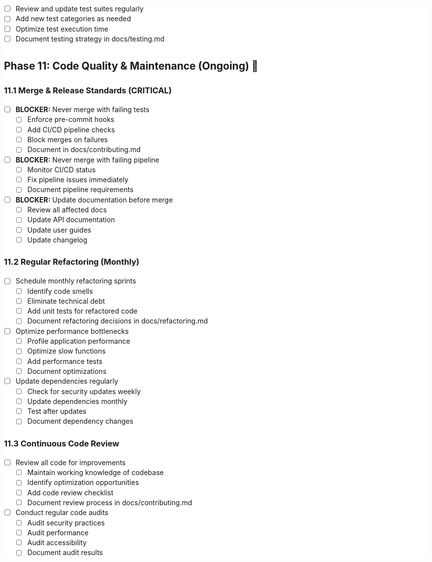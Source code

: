   - [ ] Review and update test suites regularly
  - [ ] Add new test categories as needed
  - [ ] Optimize test execution time
  - [ ] Document testing strategy in docs/testing.md

## Phase 11: Code Quality & Maintenance (Ongoing) 🔧

### 11.1 Merge & Release Standards (CRITICAL)

- [ ] **BLOCKER:** Never merge with failing tests
  - [ ] Enforce pre-commit hooks
  - [ ] Add CI/CD pipeline checks
  - [ ] Block merges on failures
  - [ ] Document in docs/contributing.md
- [ ] **BLOCKER:** Never merge with failing pipeline
  - [ ] Monitor CI/CD status
  - [ ] Fix pipeline issues immediately
  - [ ] Document pipeline requirements
- [ ] **BLOCKER:** Update documentation before merge
  - [ ] Review all affected docs
  - [ ] Update API documentation
  - [ ] Update user guides
  - [ ] Update changelog

### 11.2 Regular Refactoring (Monthly)

- [ ] Schedule monthly refactoring sprints
  - [ ] Identify code smells
  - [ ] Eliminate technical debt
  - [ ] Add unit tests for refactored code
  - [ ] Document refactoring decisions in docs/refactoring.md
- [ ] Optimize performance bottlenecks
  - [ ] Profile application performance
  - [ ] Optimize slow functions
  - [ ] Add performance tests
  - [ ] Document optimizations
- [ ] Update dependencies regularly
  - [ ] Check for security updates weekly
  - [ ] Update dependencies monthly
  - [ ] Test after updates
  - [ ] Document dependency changes

### 11.3 Continuous Code Review

- [ ] Review all code for improvements
  - [ ] Maintain working knowledge of codebase
  - [ ] Identify optimization opportunities
  - [ ] Add code review checklist
  - [ ] Document review process in docs/contributing.md
- [ ] Conduct regular code audits
  - [ ] Audit security practices
  - [ ] Audit performance
  - [ ] Audit accessibility
  - [ ] Document audit results
